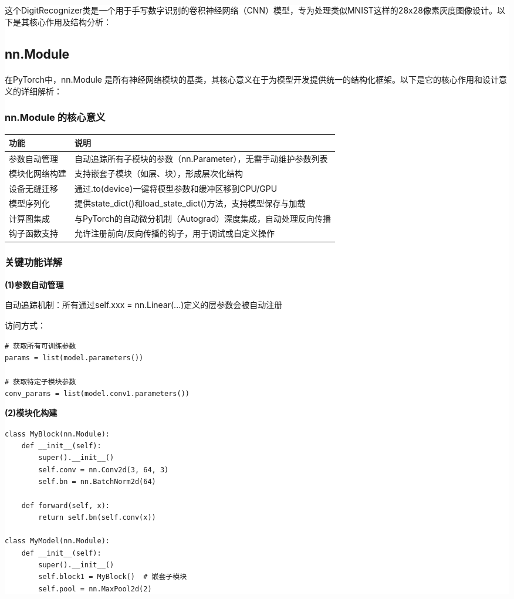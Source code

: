 

这个DigitRecognizer类是一个用于手写数字识别的卷积神经网络（CNN）模型，专为处理类似MNIST这样的28x28像素灰度图像设计。以下是其核心作用及结构分析：

## nn.Module

在PyTorch中，nn.Module 是所有神经网络模块的基类，其核心意义在于为模型开发提供统一的结构化框架。以下是它的核心作用和设计意义的详细解析：

### nn.Module 的核心意义

| 功能           | 说明                                                           |
| :------------- | :------------------------------------------------------------- |
| 参数自动管理   | 自动追踪所有子模块的参数（nn.Parameter），无需手动维护参数列表 |
| 模块化网络构建 | 支持嵌套子模块（如层、块），形成层次化结构                     |
| 设备无缝迁移   | 通过.to(device)一键将模型参数和缓冲区移到CPU/GPU               |
| 模型序列化     | 提供state_dict()和load_state_dict()方法，支持模型保存与加载    |
| 计算图集成     | 与PyTorch的自动微分机制（Autograd）深度集成，自动处理反向传播  |
| 钩子函数支持   | 允许注册前向/反向传播的钩子，用于调试或自定义操作              |

### 关键功能详解

**(1)参数自动管理**

自动追踪机制：所有通过self.xxx = nn.Linear(...)定义的层参数会被自动注册

访问方式：

```
# 获取所有可训练参数
params = list(model.parameters())

# 获取特定子模块参数
conv_params = list(model.conv1.parameters())
```

**(2)模块化构建**

```
class MyBlock(nn.Module):
    def __init__(self):
        super().__init__()
        self.conv = nn.Conv2d(3, 64, 3)
        self.bn = nn.BatchNorm2d(64)
    
    def forward(self, x):
        return self.bn(self.conv(x))

class MyModel(nn.Module):
    def __init__(self):
        super().__init__()
        self.block1 = MyBlock()  # 嵌套子模块
        self.pool = nn.MaxPool2d(2)
```
